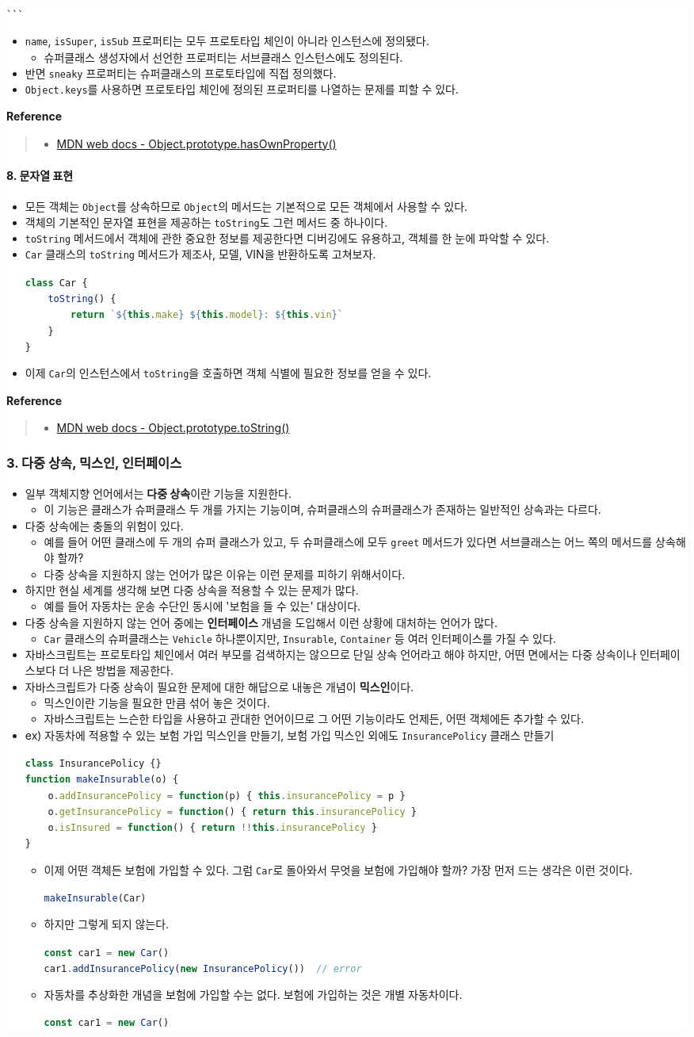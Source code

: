     ``` 
- `name`, `isSuper`, `isSub` 프로퍼티는 모두 프로토타입 체인이 아니라 인스턴스에 정의됐다.
    - 슈퍼클래스 생성자에서 선언한 프로퍼티는 서브클래스 인스턴스에도 정의된다.
- 반면 `sneaky` 프로퍼티는 슈퍼클래스의 프로토타입에 직접 정의했다.
- `Object.keys`를 사용하면 프로토타입 체인에 정의된 프로퍼티를 나열하는 문제를 피할 수 있다.

**Reference**
> - [MDN web docs - Object.prototype.hasOwnProperty()](https://developer.mozilla.org/ko/docs/Web/JavaScript/Reference/Global_Objects/Object/hasOwnProperty)


#### 8. 문자열 표현
- 모든 객체는 `Object`를 상속하므로 `Object`의 메서드는 기본적으로 모든 객체에서 사용할 수 있다.
- 객체의 기본적인 문자열 표현을 제공하는 `toString`도 그런 메서드 중 하나이다.
- `toString` 메서드에서 객체에 관한 중요한 정보를 제공한다면 디버깅에도 유용하고, 객체를 한 눈에 파악할 수 있다.
- `Car` 클래스의 `toString` 메서드가 제조사, 모델, VIN을 반환하도록 고쳐보자.
    ```javascript
    class Car {
        toString() {
            return `${this.make} ${this.model}: ${this.vin}`
        }
    }
    ``` 
- 이제 `Car`의 인스턴스에서 `toString`을 호출하면 객체 식별에 필요한 정보를 얻을 수 있다.

**Reference**
> - [MDN web docs - Object.prototype.toString()](https://developer.mozilla.org/ko/docs/Web/JavaScript/Reference/Global_Objects/Object/toString)


### 3. 다중 상속, 믹스인, 인터페이스
- 일부 객체지향 언어에서는 **다중 상속**이란 기능을 지원한다.
    - 이 기능은 클래스가 슈퍼클래스 두 개를 가지는 기능이며, 슈퍼클래스의 슈퍼클래스가 존재하는 일반적인 상속과는 다르다.
- 다중 상속에는 충돌의 위험이 있다.
    - 예를 들어 어떤 클래스에 두 개의 슈퍼 클래스가 있고, 두 슈퍼클래스에 모두 `greet` 메서드가 있다면 서브클래스는 어느 쪽의 메서드를 상속해야 할까?
    - 다중 상속을 지원하지 않는 언어가 많은 이유는 이런 문제를 피하기 위해서이다.
- 하지만 현실 세계를 생각해 보면 다중 상속을 적용할 수 있는 문제가 많다.
    - 예를 들어 자동차는 운송 수단인 동시에 '보험을 들 수 있는' 대상이다.
- 다중 상속을 지원하지 않는 언어 중에는 **인터페이스** 개념을 도입해서 이런 상황에 대처하는 언어가 많다.
    - `Car` 클래스의 슈퍼클래스는 `Vehicle` 하나뿐이지만, `Insurable`, `Container` 등 여러 인터페이스를 가질 수 있다.
- 자바스크립트는 프로토타입 체인에서 여러 부모를 검색하지는 않으므로 단일 상속 언어라고 해야 하지만, 어떤 면에서는 다중 상속이나 인터페이스보다 더 나은 방법을 제공한다.
- 자바스크립트가 다중 상속이 필요한 문제에 대한 해답으로 내놓은 개념이 **믹스인**이다.
    - 믹스인이란 기능을 필요한 만큼 섞어 놓은 것이다.
    - 자바스크립트는 느슨한 타입을 사용하고 관대한 언어이므로 그 어떤 기능이라도 언제든, 어떤 객체에든 추가할 수 있다.
- ex) 자동차에 적용할 수 있는 보험 가입 믹스인을 만들기, 보험 가입 믹스인 외에도 `InsurancePolicy` 클래스 만들기
    ```javascript
    class InsurancePolicy {}
    function makeInsurable(o) {
        o.addInsurancePolicy = function(p) { this.insurancePolicy = p }
        o.getInsurancePolicy = function() { return this.insurancePolicy }
        o.isInsured = function() { return !!this.insurancePolicy }
    }
    ``` 
    - 이제 어떤 객체든 보험에 가입할 수 있다. 그럼 `Car`로 돌아와서 무엇을 보험에 가입해야 할까? 가장 먼저 드는 생각은 이런 것이다.
        ```javascript
        makeInsurable(Car)
        ``` 
    - 하지만 그렇게 되지 않는다.
        ```javascript
        const car1 = new Car()
        car1.addInsurancePolicy(new InsurancePolicy())  // error
        ``` 
    - 자동차를 추상화한 개념을 보험에 가입할 수는 없다. 보험에 가입하는 것은 개별 자동차이다.
        ```javascript
        const car1 = new Car()